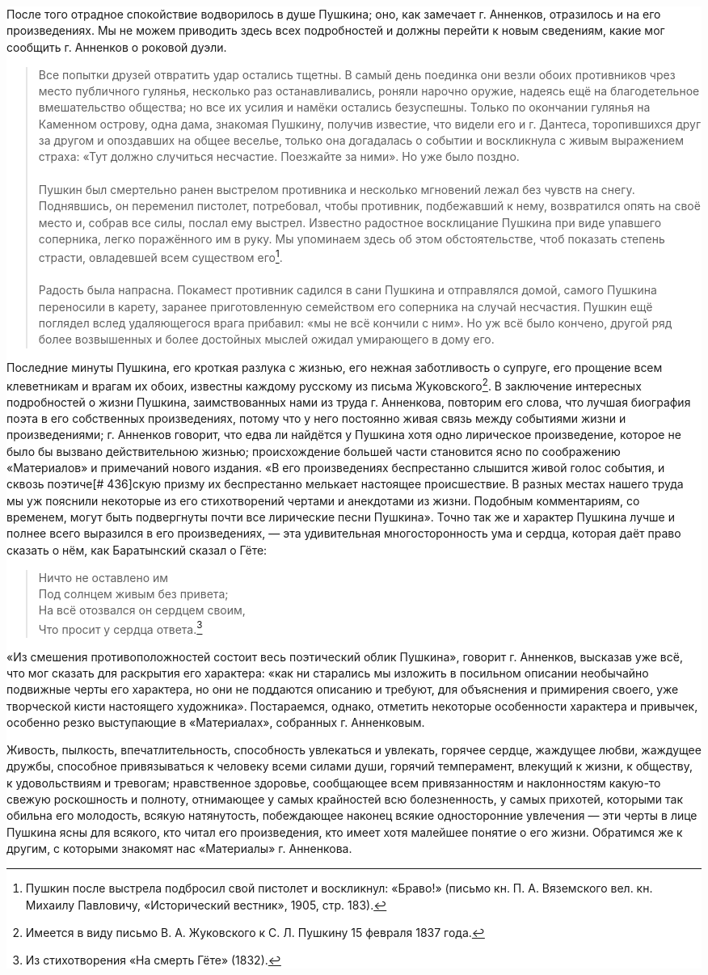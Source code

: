 [^33]: Знакомство Пушкина с Η. Н. Гончаровой относится к концу 1828 или к началу 1829 года на общественном балу у танцмейстера Иогеля. Уже в мае 1829 года граф. Ф. И. Толстой от имени Пушкина просил у Н. И. Гончаровой руки её дочери. Н. И. Гончарова ответила неопределенно, и Пушкин уехал на Кавказ. В апреле 1830 года Пушкин вторично сватался к Η. Н. Гончаровой. На этот раз предложение его было принято, и в мае 1830 года состоялась помолвка. 18 февраля 1831 года он обвенчался с Гончаровой.

После того отрадное спокойствие водворилось в душе Пушкина; оно, как замечает г. Анненков, отразилось и на его произведениях. Мы не можем приводить здесь всех подробностей и должны перейти к новым сведениям, какие мог сообщить г. Анненков о роковой дуэли.

> Все попытки друзей отвратить удар остались тщетны. В самый день поединка они везли обоих противников чрез место публичного гулянья, несколько раз останавливались, роняли нарочно оружие, надеясь ещё на благодетельное вмешательство общества; но все их усилия и намёки остались безуспешны. Только по окончании гулянья на Каменном острову, одна дама, знакомая Пушкину, получив известие, что видели его и г. Дантеса, торопившихся друг за другом и опоздавших на общее веселье, только она догадалась о событии и воскликнула с живым выражением страха: «Тут должно случиться несчастие. Поезжайте за ними». Но уже было поздно.\
> \
> Пушкин был смертельно ранен выстрелом противника и несколько мгновений лежал без чувств на снегу. Поднявшись, он переменил пистолет, потребовал, чтобы противник, подбежавший к нему, возвратился опять на своё место и, собрав все силы, послал ему выстрел. Известно радостное восклицание Пушкина при виде упавшего соперника, легко поражённого им в руку. Мы упоминаем здесь об этом обстоятельстве, чтоб показать степень страсти, овладевшей всем существом его[^34].\
> \
> Радость была напрасна. Покамест противник садился в сани Пушкина и отправлялся домой, самого Пушкина переносили в карету, заранее приготовленную семейством его соперника на случай несчастия. Пушкин ещё поглядел вслед удаляющегося врага прибавил: «мы не всё кончили с ним». Но уж всё было кончено, другой ряд более возвышенных и более достойных мыслей ожидал умирающего в дому его.

[^34]: Пушкин после выстрела подбросил свой пистолет и воскликнул: «Браво!» (письмо кн. П. А. Вяземского вел. кн. Михаилу Павловичу, «Исторический вестник», 1905, стр. 183).

Последние минуты Пушкина, его кроткая разлука с жизнью, его нежная заботливость о супруге, его прощение всем клеветникам и врагам их обоих, известны каждому русскому из письма Жуковского[^35]. В заключение интересных подробностей о жизни Пушкина, заимствованных нами из труда г. Анненкова, повторим его слова, что лучшая биография поэта в его собственных произведениях, потому что у него постоянно живая связь между событиями жизни и произведениями; г. Анненков говорит, что едва ли найдётся у Пушкина хотя одно лирическое произведение, которое не было бы вызвано действительною жизнью; происхождение большей части становится ясно по соображению «Материалов» и примечаний нового издания. «В его произведениях беспрестанно слышится живой голос события, и сквозь поэтиче[# 436]скую призму их беспрестанно мелькает настоящее происшествие. В разных местах нашего труда мы уж пояснили некоторые из его стихотворений чертами и анекдотами из жизни. Подобным комментариям, со временем, могут быть подвергнуты почти все лирические песни Пушкина». Точно так же и характер Пушкина лучше и полнее всего выразился в его произведениях, — эта удивительная многосторонность ума и сердца, которая даёт право сказать о нём, как Баратынский сказал о Гёте:

[^35]: Имеется в виду письмо В. А. Жуковского к С. Л. Пушкину 15 февраля 1837 года.

> Ничто не оставлено им \
> Под солнцем живым без привета; \
> На всё отозвался он сердцем своим, \
> Что просит у сердца ответа.[^36]

[^36]: Из стихотворения «На смерть Гёте» (1832).

«Из смешения противоположностей состоит весь поэтический облик Пушкина», говорит г. Анненков, высказав уже всё, что мог сказать для раскрытия его характера: «как ни старались мы изложить в посильном описании необычайно подвижные черты его характера, но они не поддаются описанию и требуют, для объяснения и примирения своего, уже творческой кисти настоящего художника». Постараемся, однако, отметить некоторые особенности характера и привычек, особенно резко выступающие в «Материалах», собранных г. Анненковым.

Живость, пылкость, впечатлительность, способность увлекаться и увлекать, горячее сердце, жаждущее любви, жаждущее дружбы, способное привязываться к человеку всеми силами души, горячий темперамент, влекущий к жизни, к обществу, к удовольствиям и тревогам; нравственное здоровье, сообщающее всем привязанностям и наклонностям какую-то свежую роскошность и полноту, отнимающее у самых крайностей всю болезненность, у самых прихотей, которыми так обильна его молодость, всякую натянутость, побеждающее наконец всякие односторонние увлечения — эти черты в лице Пушкина ясны для всякого, кто читал его произведения, кто имеет хотя малейшее понятие о его жизни. Обратимся же к другим, с которыми знакомят нас «Материалы» г. Анненкова.


[^1]: Четыре статьи Чернышевского о Пушкине являются расширенным разбором второго посмертного издания сочинений Пушкина (под редакцией П. В. Анненкова), вышедшего в 1855 году.\
[^2]: 12 января 1855 года Московский университет праздновал свой столетний юбилей.
[^3]: Имеются в виду известные статьи В. Белинского о Пушкине. Имя Белинского не могло быть открыто названо по цензурным условиям.
[^4]: Первое посмертное издание сочинений Пушкина появилось вскоре после его смерти (первые восемь томов — в 1838 году, три дополнительных тома в 1841 году). Распоряжался этим изданием В. А. Жуковский, допустивший искажение некоторых произведений Пушкина с целью придать изданию благонамеренный характер. Доступной по тому времени полноты издание это не достигло. Критика неблагоприятно встретила это издание. Однако в течение 15 лет оно было единственным собранием сочинений Пушкина. 
[^5]: Издание Анненкова является первым критическим изданием сочинений Пушкина. Анненков основательно изучил библиографию произведений Пушкина и почти все его рукописи. В основу текста легло посмертное издание, к которому Анненков отнесся с излишней доверчивостью, исправляя лишь самые очевидные промахи. Анненков значительно расширил круг произведений, включаемых в собрание, и широко использовал рукописный фонд в своих «Материалах для биографии Пушкина». Но и Анненков обращался с литературным наследием Пушкина произвольно. Так, например, не желая «ронять» достоинство Пушкина, он не решился напечатать некоторые полемические его статьи, заметки и т. п. Кроме того, следует отметить, что анненковское издание осуществлялось в чрезвычайно неблагоприятных в цензурном отношении условиях: даже напечатанные при жизни Пушкина произведения подвергались искажениям и урезкам.
[^6]: «Orlando furioso» («Неистовый Орланд») — поэма итальянского поэта Лодвико Ариосто (1475—1553), написанная октавами. Пушкин перевел из XXIII песни несколько октав по итальянскому подлиннику.
[^7]: Говоря о монографиях и исследованиях, посвящённых деятелям русской литературы Чернышевский мог иметь в виду такие работы, как «Опыт биографии Н. В. Гоголя» Николая Μ. (П. А. Кулиша), 1854; «Александр Сергеевич Пушкин. Материалы для его биографии», Спб 1855, П. И. Бартенева; «Жизнеописание Фонвизина» П. А. Вяземского, 1848; «Биография Μ. Н Загоскина» С. Аксакова, 1853, и др.
[^8]: Перевод:\
[^9]: enflure — напыщенностью; dignitе́ — достоинством; ...la dignitе́ et noblesse... и т. д. — ...достоинство и благородство. Они просты в повседневных случаях жизни, в их речах нет ничего приподнятого, театрального, даже в торжественных обстоятельствах, так как великие события для них привычны. Эти черновые наброски Пушкина о романах Вальтер-Скотта относятся к 1827 году. Анненков опубликовал заметку с пропусками. Автограф её был найден уже в наше время и впервые опубликован в сборнике «Атеней», кн. I—II, Л. 1924, стр. 5—6. 
[^10]: См. Пушкин, Собр. соч., т. IX, «Academia», 1937, стр. 82. Заметки эти относятся к 1829 году.
[^11]: См. стихотворение «Подруга дней моих суровых» («К няне», 1826). «Зимний вечер» (1825), «Разговор книгопродавца с поэтом» («Старушки чудное преданье...», 1824) и строфу XXXV главы IV «Евгения Онегина».
[^12]: Из письма Пушкина к брату Льву Сергеевичу (Михайловское, ноябрь) См. Письма Пушкина, под ред. Б. Л. Модзалевского, Гиз, 1926, т. I, стр. 96—97.
[^13]: «Сказка о царе Берендее и о сыне его Иване царевиче» В. А. Жуковского (1831)
[^14]: Второе издание «Руслана и Людмилы» вышло в 1828 году. В стихах, написанных осенью 1824 года, в качестве эпиграфа к тетради с записями народных сказок, составивших впоследствии пролог к «Руслану и Людмиле», собраны мотивы, почти сплошь имеющиеся в сказках няни: «кот учёный», «тринадцать витязей», «царь Кащей» и г. п.
[^15]: См. Собрание сочинений Пушкина, т. III, «Academia», 1935, стр. 253.
[^16]: П. В. Анненков, «Материалы к биографии А. С. Пушкина», 1855. Пушкин в 1833 году подарил П. В. Киреевскому, собирателю народной поэзии, тетрадь своих записей песен Псковской губернии. В «Мыслях на дороге» поэт особо отметил записи народных легенд, сделанные П. В. Киреевским
[^17]: См. Собрание сочинений Пушкина, т. IX, «Academia», 1937, стр. 385
[^18]: Приводимая ниже заметка Пушкина «О народности в литературе» (1826) при жизни его не печаталась. Она вызвана спорами о народности в литературе, возникшими в связи с общей дискуссией в начале двадцатых годов о романтизме и классицизме. Начало этой дискуссии связано отчасти с выступлением Пушкина на широкую литературную арену. Появление «Руслана и Людмилы» вызвало обширную полемику в журналах. Упрёки дворянской консервативной критики в том, что в поэму введены «мужицкие» рифмы, «низкие» слова и т. п., и, напротив, похвалы сторонников романтизма, приветствовавших «народность» поэмы, уже тогда наметили линию будущего спора. В двадцатых годах, в период развёрнутого спора о принципах классической и романтической поэзии, слово «народность» не сходило со страниц журналов, ибо преклонение перед народной стариной и народной поэзией лежало в основе романтической поэтики. Но в статьях критиков Пушкин не нашёл удовлетворительного определения самого понятия «народности» и попытался восполнить этот пробел.
[^19]: Имеется в виду В. К. Кюхельбекер, писавший, что «лучшими, чистейшими, вернейшими источниками для нашей словесности должны быть летописи, песни и сказки народные» («О направлении в нашей поэзии, особенно лирической, в последнее десятилетие» — альманах «Мнемозина», 1824, часть II, стр. 42). Сходные мысли развивал и О. М. Сомов в своей книжке «О романтической поэзии», Спб. 1832, стр. 87.
[^20]: Учёный немец — Август-Вильгельм Шлегель, который делает несколько иронических замечаний по поводу «Андромахи» Расина.
[^21]: Француз — Симон де Сисмонди, отнесшийся весьма отрицательно к драме Кальдерона «Оружие любви».
[^22]: В рукописи Пушкина: Кориолана (героя драмы «Оружие любви»).
[^23]: Заметка воспроизведена Анненковым неточно и с пропусками. См. Собр. соч. Пушкина, т. IX, «Academia», 1937, стр. 51—52.
[^24]: Цитируются отрывки из лицейского дневника Пушкина 1815 года. Запись относится к Б[акуниной] Е. П. (1795—1869), сестре товарища Пушкина по лицею, бывшей предметом первой юношеской любви поэта.
[^a1]: Старинная шутливая поэта. *Авт.*
[^25]: «Елисей, или раздраженный Вакх» (1811), — шуточная поэма Василия Майкова. В окончательной редакции первой строфы VIII главы «Евгения Онегина» вместо «Елисея» — «Апулея».
[^26]: Строки эти были приписаны Пушкиным к эпилогу, поэмы на сохранившемся печатном экземпляре «Цыган» (1827), принадлежащем кн. П. А. Вяземскому.
[^27]: Из письма П. Я. Чаадаева А. С. Пушкину, март — апрель 1829 года. См. Переписка Пушкина, под ред. В. И. Саитова, изд. Академии наук, Спб 1908, т. II, стр. 90—96.
[^28]: «Евгений Онегин», гл. VIII, строфа X.
[^29]: Пушкин был выслан из Петербурга в 1820 году, вернулся из ссылки в 1826 году.
[^30]: П. В. Н—н — Павел Воинович Нащокин, близкий друг Пушкина.
[^31]: Пушкин и раньше хлопотал о разрешении выехать за границу (1825, 1828 гг.), но оба раза получил отказ. 7 января 1830 года он отправил письмо к Бенкендорфу с просьбой разрешить поехать в Западную Европу или в Китай и снова получил отрицательный ответ.
[^32]: См. Собр. соч. Пушкина, т. II, «Academia», 1935, стр. 342—343. После этого стихотворения в рукописи Чернышевского зачеркнут следующий текст: «Вот прозаический отрывок, свидетельствующий о состоянии души его, когда он был или скоро надеялся быть женихом».\
[^37]: Из письма Л. С Пушкину (сентябрь — октябрь 1822 г., Кишинёв). См. Письма Пушкина, под ред. Б. Л. Модзалевского, Гиз, М. — Л. 1926, т. I, стр. 39—40 и 255—256.
[^38]: Отрывок взят из заметки Пушкина «Встреча с Кюхельбекером» (1827), см. Собр. соч., т. IX, «Academia», 1937, стр 458—459. 
[^39]: Знакомство Гоголя с Пушкиным относится не к концу 1829 года, а к концу мая 1831 года.
[^40]: 1000 рублей были получены с Н. В. Всеволожского, которому Пушкин проиграл свою рукопись в карты. См. Письма Пушкина, Гиз, 1926, т. I, стр. 84 и 331.
[^41]: Из письма П. В. Нащокину 8—10 января 1832 года. См. Переписка Пушкина, под ред. В. Саитова, изд. Академии наук, Спб. 1908, т. II, стр. 359. Указание Чернышевского на то, что строки эти находятся в post-scriptum’e письма, ошибочно.
[^42]: Д—с — К. К. Данзас, секундант Пушкина на последней дуэли. О кольце и перстне см. В. Вересаев, «Пушкин в жизни», «Academia», М. — Л. 1933.
[^43]: Н. В. В. — Никита Всеволодович Всеволожский (1799—1862), член общества «Зеленая лампа», близкий друг Пушкина.
[^44]: Из воспоминаний о Пушкине А. А. Фукс (впервые опубликованы под заглавием «А. С. Пушкин в Казани» в прибавлениях к «Казанским губернским ведомостям», 1844, № 2).
[^45]: «Стансы» 26 декабря 1829 года.
[^46]: См. сборник «Арзамас и арзамасские протоколы», Издательство писателей в Ленинграде, 1933.
[^47]: «Московский телеграф» — журнал литературы, критики, наук и художеств, издававшийся Н. А. Полевым с 1825 по 1834 год. В 1834 году был закрыт по распоряжению Николая I. Поводом к закрытию послужила суровая рецензия, помещённая в журнале на пьесу Н. Кукольника «Рука всевышнего отечество спасла». В правительственных кругах журнал считался опасным и революционным.\
[^48]: Это мнение Чернышевского подтверждается как опубликованными при жизни Пушкина, так и неизданными его статьями и заметками. Ср., например: «Критикою у нас большею частью занимаются журналисты, т. е. entrepreneurs (предприниматели), люди, понимающие своё дело, но не только не критики, но даже не литераторы» («Заметки о критике и полемике», 1830).\
[^49]: «Литературная газета», издававшаяся А. А. Дельвигов и О. М Сомовым в 1830—1831 годах, объединяла пушкинский круг литераторов (П. Вяземский, Е. Баратынский, А. Дельвиг и др.). Издание газеты оборвалось на 37-м номере в 1831 году.
[^50]: «Московский вестник» — двухнедельный литературный журнал, орган московского литературно-философского кружка Д. Веневитинова (бывшее «Общество любомудрия»), выходивший под ред. Μ. П. Погодина с 1827 по 1830 год. К «Московскому вестнику» одно время близко стоял Пушкин, хотя узко-философское направление этого журнала было ему чуждо («Ты пеняешь мне за «Московский вестник» и немецкую метафизику, — писал Пушкин Дельвигу 2 марта 1827 года, — бог видит, как я ненавижу и презираю её...».
[^51]: В 1831 —1832 годах, после закрытия «Литературной газеты», Пушкин проектировал издание политической и литературной газеты «Дневник».
[^52]: В 1836 году Пушкин получил разрешение издавать журнал «Современник».
[^53]: Из письма А. А. Бестужеву 8 февраля 1824 года. См. Письма Пушкина, под ред. Б. Л. Модзалевского, Гиз, 1926, т. I, стр. 71.
[^54]: Собр. соч. Пушкина, т. III, «Academia», 1935, стр. 111.
[^55]: Письмо А. Н. Мордвинову в ответ на запрос III Отделения о причинах, «побуждающих» Пушкина хлопотать о поездке в Оренбург и Казань. См. Переписка Пушкина, под ред. В. Саитова, т. III, стр. 31—32.
[^56]: *Потоп* — известное наводнение в Петербурге 7 ноября 1824 г.
[^57]: Письмо Пушкина к брату Льву Сергеевичу 4 декабря 1824 г. См. Письма Пушкина, Гиз, 1926, т. I, стр. 102—104.
[^58]: В подлиннике *Слепой поп* (священник Г. А. Покатский, «лишённый зрения», как печатал он на своих книгах). Упоминаемая Пушкиным книга — «Книга премудрости Иисуса, сына Сирахова, заключающая в себе наилучшие нравоучения, переложенная в стихи» (1825). См. Письма Пушкина, т. I, стр. 119—120.
[^59]: «А. С. Пушкин, прочитав эту сказку, сказал, между прочим, Ершову: «Теперь этот род сочинений можно мне и оставить» (А. К. Ярославцев, «П. И. Ершов — автор сказки «Конёк-горбунок», Спб. 1872, стр. 2).\
[^60]: «Скупой рыцарь» (1830) напечатан был в «Современнике», 1836, № 1, за подписью Р., с подзаголовком «Сцены из ченстоновой трагикомедии» («The cavetous Knight»). Эта трагикомедия, указанная как источник, вымышлена Пушкиным. Писатель Ченстон в мировой литературе неизвестен. Возможно, что Пушкин имел в виду английского поэта Шенстона (1714—1763), имя которого было хорошо ему известно ещё в лицее. В форме «Ченстон» оно встречается еще в «Кратком начертании изящной словесности» А. Мерзлякова (1822). Однако ни в одном из произведений трехтомного «Собрания сочинений» (1791) Шенстона нет ничего общего со «Скупым рыцарем» Пушкина.